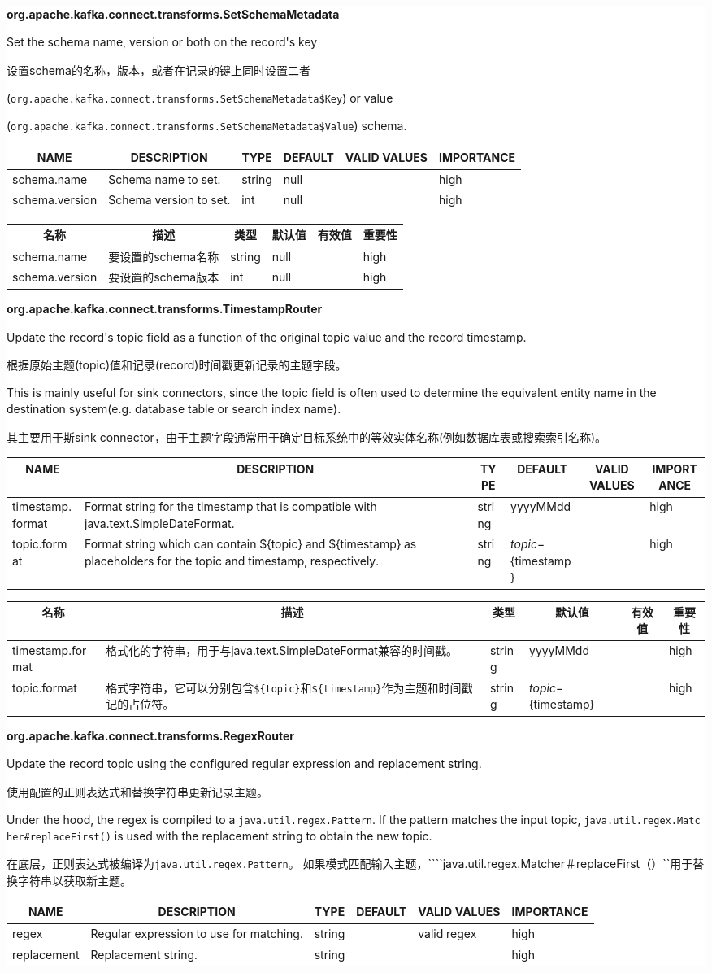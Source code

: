 **org.apache.kafka.connect.transforms.SetSchemaMetadata**

Set the schema name, version or both on the record's key 

设置schema的名称，版本，或者在记录的键上同时设置二者

(```org.apache.kafka.connect.transforms.SetSchemaMetadata$Key```) or value 

(```org.apache.kafka.connect.transforms.SetSchemaMetadata$Value```) schema.

NAME |	DESCRIPTION	| TYPE	| DEFAULT	| VALID VALUES | IMPORTANCE
--- | --- | --- | --- | --- | ---
schema.name	| Schema name to set.	| string	| null | | high
schema.version	| Schema version to set. |	int	| null | | high

名称 | 描述	| 类型	| 默认值 |	有效值 | 重要性
--- | --- | --- | --- | --- | --- 
schema.name	| 要设置的schema名称	| string	| null | | high
schema.version	| 要设置的schema版本 |	int	| null | | high

**org.apache.kafka.connect.transforms.TimestampRouter**

Update the record's topic field as a function of the original topic value and the record timestamp.

根据原始主题(topic)值和记录(record)时间戳更新记录的主题字段。

This is mainly useful for sink connectors, since the topic field is often used to determine the equivalent entity name in the destination system(e.g. database table or search index name).

其主要用于斯sink connector，由于主题字段通常用于确定目标系统中的等效实体名称(例如数据库表或搜索索引名称)。

NAME |	DESCRIPTION	| TYPE	| DEFAULT |	VALID VALUES | IMPORTANCE
--- | --- | --- | --- | --- | ---
timestamp.format	| Format string for the timestamp that is compatible with java.text.SimpleDateFormat.	| string	|yyyyMMdd |	|	high
topic.format	| Format string which can contain ${topic} and ${timestamp} as placeholders for the topic and timestamp, respectively.	| string	| ${topic}-${timestamp}		| | high

名称 | 描述	| 类型	| 默认值 |	有效值 | 重要性
--- | --- | --- | --- | --- | --- 
timestamp.format| 格式化的字符串，用于与java.text.SimpleDateFormat兼容的时间戳。	| string	|yyyyMMdd |	|	high
topic.format	| 格式字符串，它可以分别包含```${topic}```和```${timestamp}```作为主题和时间戳记的占位符。 | string	| ${topic}-${timestamp}		| | high

**org.apache.kafka.connect.transforms.RegexRouter**

Update the record topic using the configured regular expression and replacement string.

使用配置的正则表达式和替换字符串更新记录主题。

Under the hood, the regex is compiled to a ```java.util.regex.Pattern```. If the pattern matches the input topic, ```java.util.regex.Matcher#replaceFirst()``` is used with the replacement string to obtain the new topic.

在底层，正则表达式被编译为```java.util.regex.Pattern```。 如果模式匹配输入主题，````java.util.regex.Matcher＃replaceFirst（）``用于替换字符串以获取新主题。

NAME |	DESCRIPTION	| TYPE	| DEFAULT	| VALID VALUES | IMPORTANCE
--- | --- | --- | --- | --- | ---
regex	| Regular expression to use for matching.	| string|	|	valid regex	| high
replacement	| Replacement string.	| string		|	| | high
